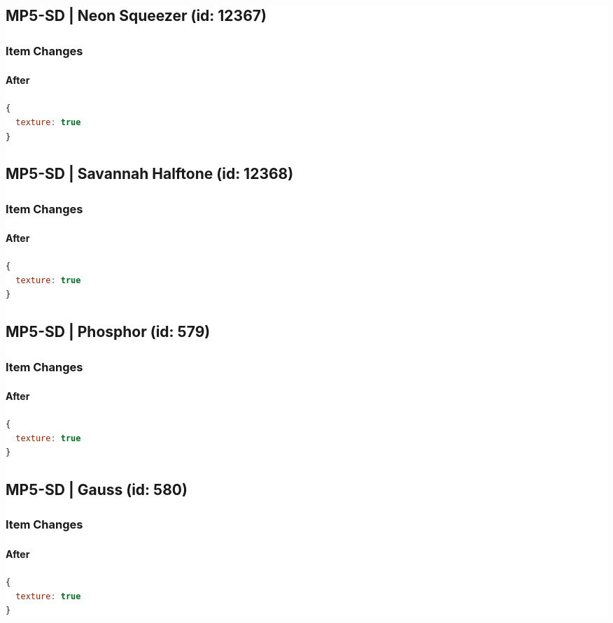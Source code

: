 

## MP5-SD | Neon Squeezer (id: 12367)

### Item Changes

#### After

```javascript
{
  texture: true
}
```



## MP5-SD | Savannah Halftone (id: 12368)

### Item Changes

#### After

```javascript
{
  texture: true
}
```



## MP5-SD | Phosphor (id: 579)

### Item Changes

#### After

```javascript
{
  texture: true
}
```



## MP5-SD | Gauss (id: 580)

### Item Changes

#### After

```javascript
{
  texture: true
}
```
